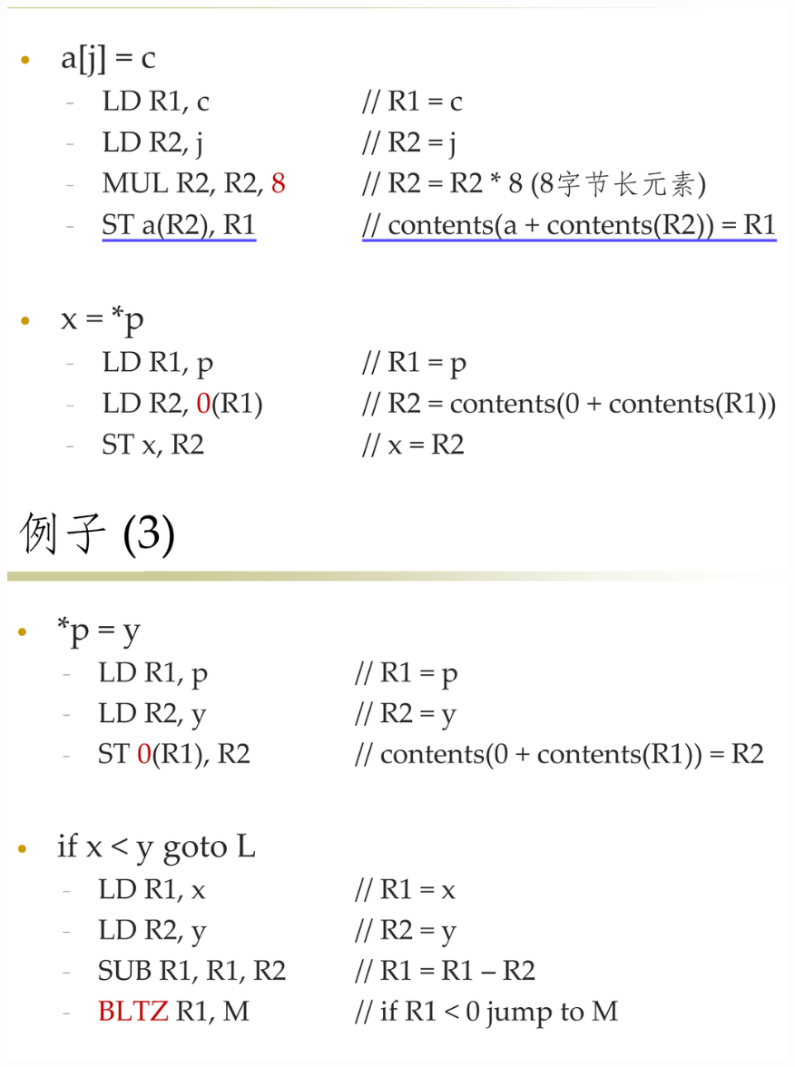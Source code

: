 

![image-20240626200047481](编译原理做题版.assets/image-20240626200047481.png)

![image-20240626200228031](编译原理做题版.assets/image-20240626200228031.png)
